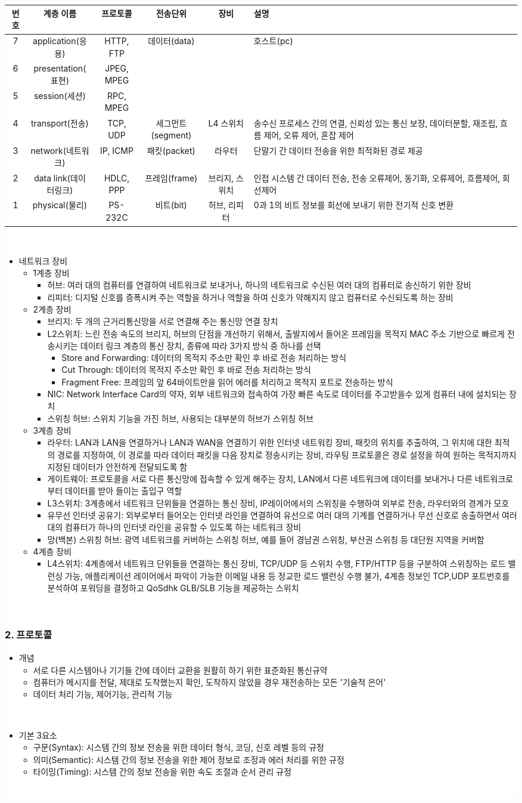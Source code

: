 | 번호 | 계층 이름 | 프로토콜 | 전송단위 | 장비 | 설명 |  
|:---:|:-------:|:-----:|:------:|:---:|:----|  
| 7   | application(응용)   | HTTP, FTP | 데이터(data)    || 호스트(pc) || 사용자와 네트워크 간 응용서비스 연결, 데이터 생성|  
| 6   | presentation(표현)  | JPEG, MPEG|               ||           || 데이터 형식 설정, 부호교환, 암복호화|  
| 5   | session(세션)       | RPC, MPEG |               ||           || 송수신 간의 논리적인 연결, 연결접속, 동기제어|  
| 4   | transport(전송)     | TCP, UDP  | 세그먼트(segment)| L4 스위치    | 송수신 프로세스 간의 연결, 신뢰성 있는 통신 보장, 데이터분할, 재조립, 흐름 제어, 오류 제어, 혼잡 제어|  
| 3   | network(네트워크)    | IP, ICMP  | 패킷(packet)    | 라우터       | 단말기 간 데이터 전송을 위한 최적화된 경로 제공|  
| 2   | data link(데이터링크) | HDLC, PPP | 프레임(frame)   | 브리지, 스위치 | 인접 시스템 간 데이터 전송, 전송 오류제어, 동기화, 오류제어, 흐름제어, 회선제어|  
| 1   | physical(물리)      | PS-232C   | 비트(bit)       | 허브, 리피터  | 0과 1의 비트 정보를 회선에 보내기 위한 전기적 신호 변환|  

<br>

* 네트워크 장비
    * 1계층 장비
        * 허브: 여러 대의 컴퓨터를 연결하여 네트워크로 보내거나, 하나의 네트워크로 수신된 여러 대의 컴퓨터로 송신하기 위한 장비
        * 리피터: 디지털 신호를 증폭시켜 주는 역할을 하거나 역할을 하여 신호가 약해지지 않고 컴퓨터로 수신되도록 하는 장비
    * 2계층 장비
        * 브리지: 두 개의 근거리통신망을 서로 연결해 주는 통신망 연결 장치
        * L2스위치: 느린 전송 속도의 브리지, 허브의 단점을 개선하기 위해서, 출발지에서 들어온 프레임을 목적지 MAC 주소 기반으로 빠르게 전송시키는 데이터 링크 계층의 통신 장치, 종류에 따라 3가지 방식 중 하나를 선택
            * Store and Forwarding: 데이터의 목적지 주소만 확인 후 바로 전송 처리하는 방식
            * Cut Through: 데이터의 목적지 주소만 확인 후 바로 전송 처리하는 방식
            * Fragment Free: 프레임의 앞 64바이트만을 읽어 에러를 처리하고 목적지 포트로 전송하는 방식
        * NIC: Network Interface Card의 약자, 외부 네트워크와 접속하여 가장 빠른 속도로 데이터를 주고받을수 있게 컴퓨터 내에 설치되는 장치
        * 스위칭 허브: 스위치 기능을 가진 허브, 사용되는 대부분의 허브가 스위칭 허브
    * 3계층 장비
        * 라우터: LAN과 LAN을 연결하거나 LAN과 WAN을 연결하기 위한 인터넷 네트워킹 장비, 패킷의 위치를 추출하여, 그 위치에 대한 최적의 경로를 지정하여, 이 경로를 따라 데이터 패킷을 다음 장치로 정송시키는 장비, 라우팅 프로토콜은 경로 설정을 하여 원하는 목적지까지 지정된 데이터가 안전하게 전달되도록 함
        * 게이트웨이: 프로토콜을 서로 다른 통신망에 접속할 수 있게 해주는 장치, LAN에서 다른 네트워크에 데이터를 보내거나 다른 네트워크로부터 데이터를 받아 들이는 출입구 역할
        * L3스위치: 3계층에서 네트워크 단위들을 연결하는 통신 장비, IP레이어에서의 스위칭을 수행하여 외부로 전송, 라우터와의 경계가 모호
        * 유무선 인터넷 공유기: 외부로부터 들어오는 인터넷 라인을 연결하여 유선으로 여러 대의 기계를 연결하거나 무선 신호로 송출하면서 여러 대의 컴퓨터가 하나의 인터넷 라인을 공유할 수 있도록 하는 네트워크 장비
        * 망(백본) 스위칭 허브: 광역 네트워크를 커버하는 스위칭 허브, 예를 들어 경남권 스위칭, 부산권 스위칭 등 대단원 지역을 커버함
    * 4계층 장비
        * L4스위치: 4계층에서 네트워크 단위들을 연결하는 통신 장비, TCP/UDP 등 스위치 수행, FTP/HTTP 등을 구분하여 스위칭하는 로드 밸런싱 가능, 애플리케이션 레이어에서 파악이 가능한 이메일 내용 등 정교한 로드 밸런싱 수행 불가, 4계층 정보인 TCP,UDP 포트번호를 분석하여 포워딩을 결정하고 QoSdhk GLB/SLB 기능을 제공하는 스위치
<br>

### 2. 프로토콜
* 개념
    * 서로 다른 시스템아나 기기들 간에 데이터 교환을 원활히 하기 위한 표준화된 통신규약
    * 컴퓨터가 메시지를 전달, 제대로 도착했는지 확인, 도착하지 않았을 경우 재전송하는 모든 '기술적 은어'
    * 데이터 처리 기능, 제어기능, 관리적 기능
<br>

* 기본 3요소
    * 구문(Syntax): 시스템 간의 정보 전송을 위한 데이터 형식, 코딩, 신호 레벨 등의 규정
    * 의미(Semantic): 시스템 간의 정보 전송을 위한 제어 정보로 조정과 에러 처리를 위한 규정
    * 타이밍(Timing): 시스템 간의 정보 전송을 위한 속도 조절과 순서 관리 규정
<br>
